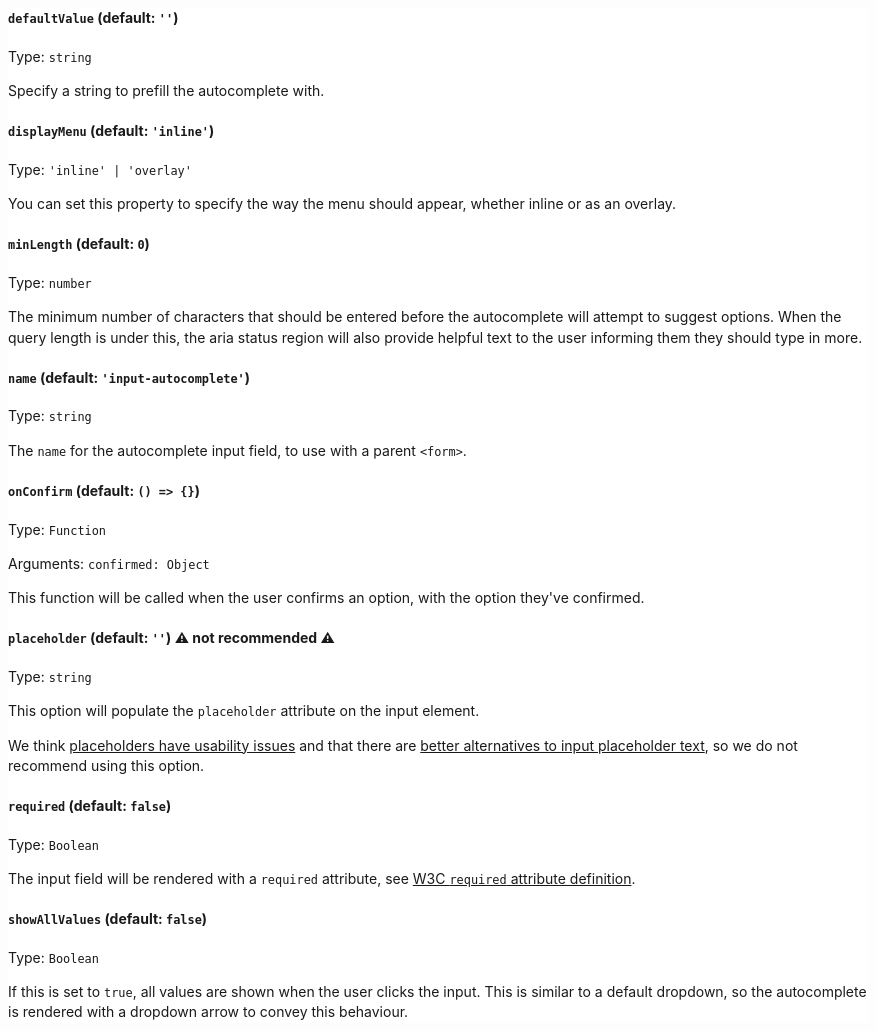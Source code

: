 #### `defaultValue` (default: `''`)

Type: `string`

Specify a string to prefill the autocomplete with.

#### `displayMenu` (default: `'inline'`)

Type: `'inline' | 'overlay'`

You can set this property to specify the way the menu should appear, whether inline or as an overlay.

#### `minLength` (default: `0`)

Type: `number`

The minimum number of characters that should be entered before the autocomplete will attempt to suggest options. When the query length is under this, the aria status region will also provide helpful text to the user informing them they should type in more.

#### `name` (default: `'input-autocomplete'`)

Type: `string`

The `name` for the autocomplete input field, to use with a parent `<form>`.

#### `onConfirm` (default: `() => {}`)

Type: `Function`

Arguments: `confirmed: Object`

This function will be called when the user confirms an option, with the option they've confirmed.

#### `placeholder` (default: `''`) :warning: not recommended :warning:

Type: `string`

This option will populate the `placeholder` attribute on the input element.

We think [placeholders have usability issues](http://adamsilver.io/articles/placeholders-are-problematic/) and that there are [better alternatives to input placeholder text](https://design-system.service.gov.uk/components/text-input/#hint-text), so we do not recommend using this option.

#### `required` (default: `false`)

Type: `Boolean`

The input field will be rendered with a `required` attribute, see [W3C `required` attribute definition](https://www.w3.org/TR/html5/forms.html#the-required-attribute).

#### `showAllValues` (default: `false`)

Type: `Boolean`

If this is set to `true`, all values are shown when the user clicks the input. This is similar
to a default dropdown, so the autocomplete is rendered with a dropdown arrow to convey
this behaviour.
